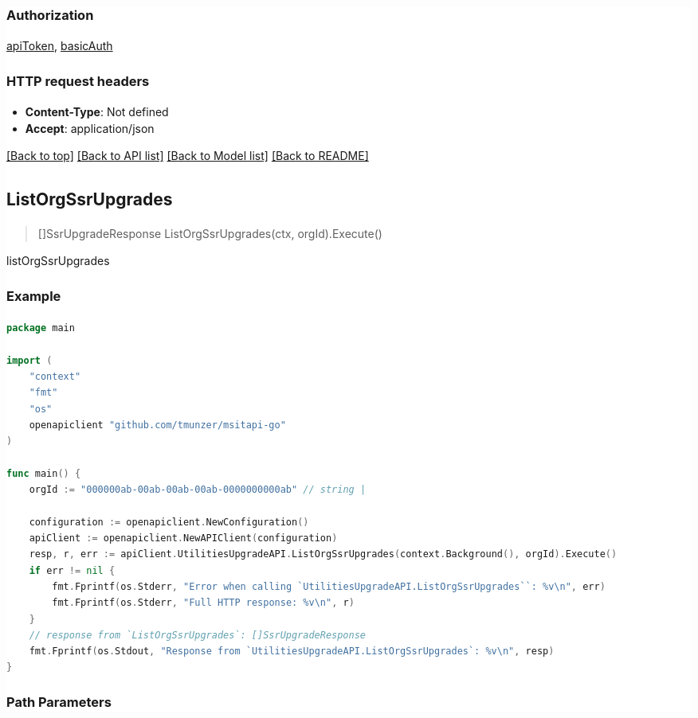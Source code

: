 ### Authorization

[apiToken](../README.md#apiToken), [basicAuth](../README.md#basicAuth)

### HTTP request headers

- **Content-Type**: Not defined
- **Accept**: application/json

[[Back to top]](#) [[Back to API list]](../README.md#documentation-for-api-endpoints)
[[Back to Model list]](../README.md#documentation-for-models)
[[Back to README]](../README.md)


## ListOrgSsrUpgrades

> []SsrUpgradeResponse ListOrgSsrUpgrades(ctx, orgId).Execute()

listOrgSsrUpgrades



### Example

```go
package main

import (
	"context"
	"fmt"
	"os"
	openapiclient "github.com/tmunzer/msitapi-go"
)

func main() {
	orgId := "000000ab-00ab-00ab-00ab-0000000000ab" // string | 

	configuration := openapiclient.NewConfiguration()
	apiClient := openapiclient.NewAPIClient(configuration)
	resp, r, err := apiClient.UtilitiesUpgradeAPI.ListOrgSsrUpgrades(context.Background(), orgId).Execute()
	if err != nil {
		fmt.Fprintf(os.Stderr, "Error when calling `UtilitiesUpgradeAPI.ListOrgSsrUpgrades``: %v\n", err)
		fmt.Fprintf(os.Stderr, "Full HTTP response: %v\n", r)
	}
	// response from `ListOrgSsrUpgrades`: []SsrUpgradeResponse
	fmt.Fprintf(os.Stdout, "Response from `UtilitiesUpgradeAPI.ListOrgSsrUpgrades`: %v\n", resp)
}
```

### Path Parameters

